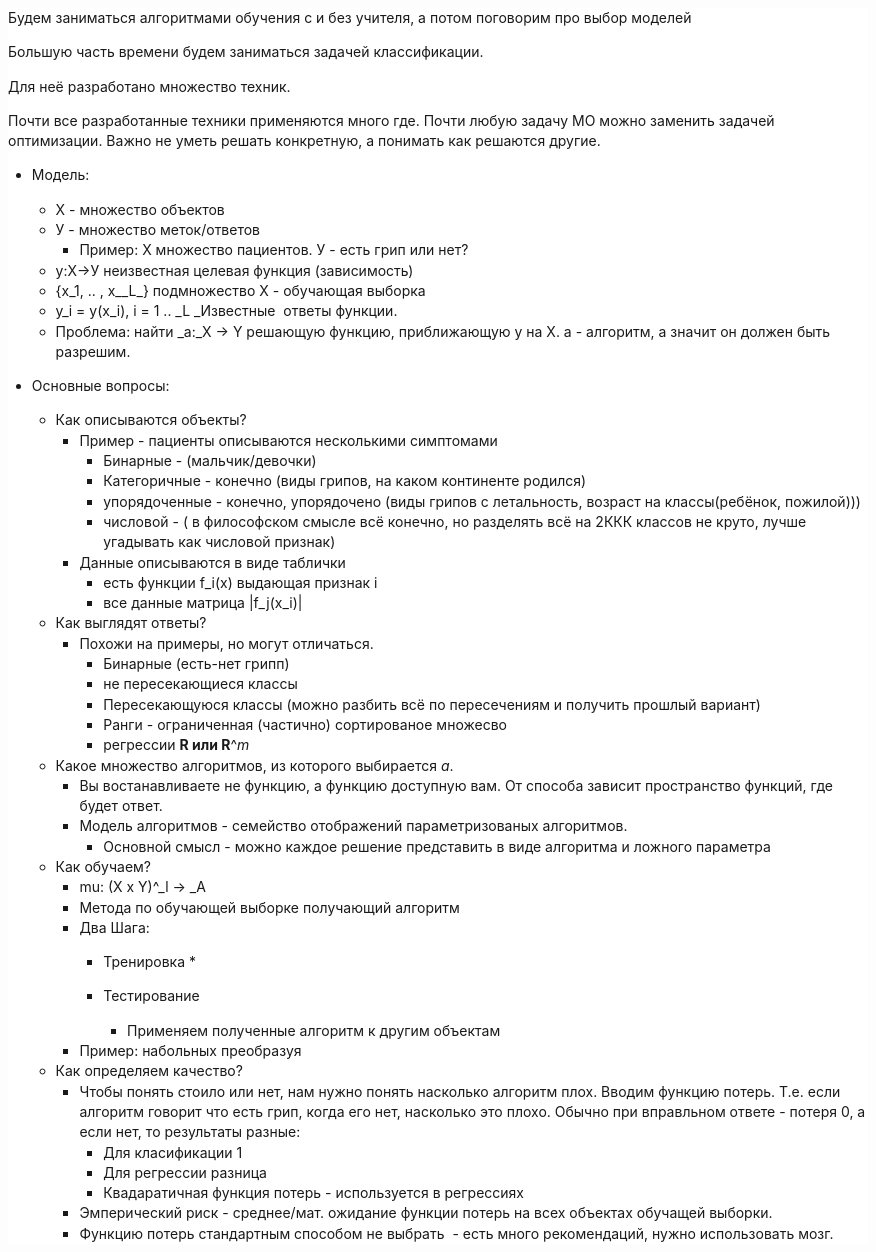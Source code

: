 Будем заниматься алгоритмами обучения с и без учителя, а потом поговорим про выбор моделей




Большую часть времени будем заниматься задачей классификации. 

Для неё разработано множество техник. 


Почти все разработанные техники применяются много где. Почти любую задачу МО можно заменить задачей оптимизации. Важно не уметь решать конкретную, а понимать как решаются другие. 


  * Модель:

    * Х - множество объектов
    * У - множество меток/ответов
      * Пример: Х множество пациентов. У - есть грип или нет?
    * у:Х-&gt;У неизвестная целевая функция (зависимость)
    * {x_1, .. , x__L_} подмножество Х - обучающая выборка
    * у_i = y(x_i), i = 1 .. _L _Известные  ответы функции. 
    * Проблема: найти _a:_X -&gt; Y решающую функцию, приближающую y на Х. a - алгоритм, а значит он должен быть разрешим.
  * Основные вопросы:
    * Как описываются объекты?
      * Пример - пациенты описываются несколькими симптомами
        * Бинарные - (мальчик/девочки)
        * Категоричные - конечно (виды грипов, на каком континенте родился)
        * упорядоченные - конечно, упорядочено (виды грипов с летальность, возраст на классы(ребёнок, пожилой)))
        * числовой - ( в философском смысле всё конечно, но разделять всё на 2ККК классов не круто, лучше угадывать как числовой признак)
      * Данные описываются в виде таблички
        * есть функции f_i(x) выдающая признак i
        * все данные матрица |f_j(x_i)|
    * Как выглядят ответы?
      * Похожи на примеры, но могут отличаться.
        * Бинарные (есть-нет грипп)
        * не пересекающиеся классы
        * Пересекающуюся классы (можно разбить всё по пересечениям и получить прошлый вариант)
        * Ранги - ограниченная (частично) сортированое множесво
        * регрессии **R **или** R**^_m_
    * Какое множество алгоритмов, из которого выбирается _а_.
      * Вы востанавливаете не функцию, а функцию доступную вам. От способа зависит пространство функций, где будет ответ.
      * Модель алгоритмов - семейство отображений параметризованых алгоритмов.
        * Основной смысл - можно каждое решение представить в виде алгоритма и ложного параметра
    * Как обучаем?
      * mu: (X x Y)^_l -&gt; _A
      * Метода по обучающей выборке получающий алгоритм
      * Два Шага:
        * Тренировка
          *

        * Тестирование
          * Применяем полученные алгоритм к другим объектам
      * Пример: набольных преобразуя
    * Как определяем качество?
      * Чтобы понять стоило или нет, нам нужно понять насколько алгоритм плох. Вводим функцию потерь. Т.е. если алгоритм говорит что есть грип, когда его нет, насколько это плохо. Обычно при вправльном ответе - потеря 0, а если нет, то результаты разные:
        * Для класификации 1
        * Для регрессии разница
        * Квадаратичная функция потерь - используется в регрессиях 
      * Эмперический риск - среднее/мат. ожидание функции потерь на всех объектах обучащей выборки.
      * Функцию потерь стандартным способом не выбрать  - есть много рекомендаций, нужно использовать мозг.